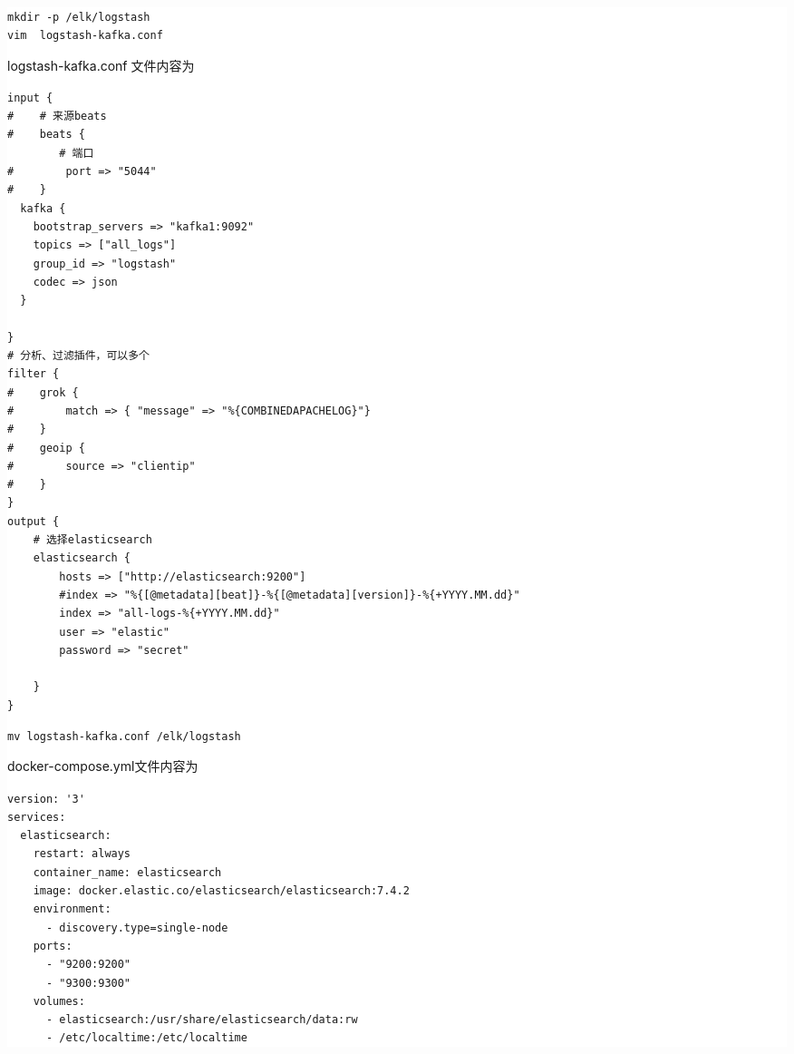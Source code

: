 ```
mkdir -p /elk/logstash
vim  logstash-kafka.conf

```

 logstash-kafka.conf 文件内容为 

```
input {
#    # 来源beats
#    beats {
        # 端口
#        port => "5044"
#    }
  kafka {
    bootstrap_servers => "kafka1:9092"
    topics => ["all_logs"]
    group_id => "logstash"
    codec => json
  }

}
# 分析、过滤插件，可以多个
filter {
#    grok {
#        match => { "message" => "%{COMBINEDAPACHELOG}"}
#    }
#    geoip {
#        source => "clientip"
#    }
}
output {
    # 选择elasticsearch
    elasticsearch {
        hosts => ["http://elasticsearch:9200"]
        #index => "%{[@metadata][beat]}-%{[@metadata][version]}-%{+YYYY.MM.dd}"
        index => "all-logs-%{+YYYY.MM.dd}"
        user => "elastic"
        password => "secret"

    }
}
```

```
mv logstash-kafka.conf /elk/logstash
```



 docker-compose.yml文件内容为 

```
version: '3'
services:
  elasticsearch:
    restart: always
    container_name: elasticsearch
    image: docker.elastic.co/elasticsearch/elasticsearch:7.4.2
    environment:
      - discovery.type=single-node
    ports:
      - "9200:9200"
      - "9300:9300"
    volumes:
      - elasticsearch:/usr/share/elasticsearch/data:rw
      - /etc/localtime:/etc/localtime
```